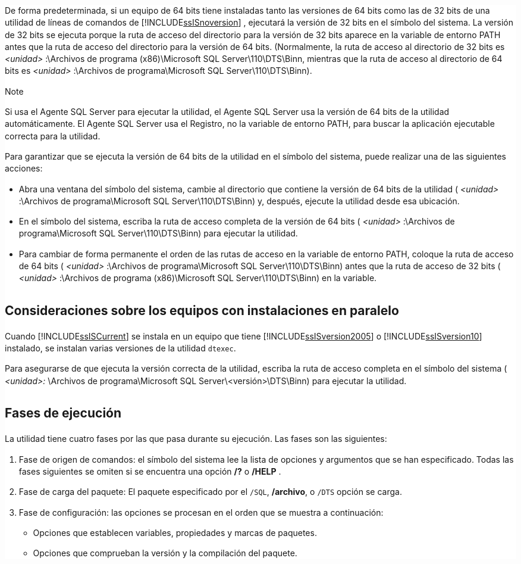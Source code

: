  De forma predeterminada, si un equipo de 64 bits tiene instaladas tanto las versiones de 64 bits como las de 32 bits de una utilidad de líneas de comandos de [!INCLUDE[ssISnoversion](../../includes/ssisnoversion-md.md)] , ejecutará la versión de 32 bits en el símbolo del sistema. La versión de 32 bits se ejecuta porque la ruta de acceso del directorio para la versión de 32 bits aparece en la variable de entorno PATH antes que la ruta de acceso del directorio para la versión de 64 bits. (Normalmente, la ruta de acceso al directorio de 32 bits es *\<unidad>* :\Archivos de programa (x86)\Microsoft SQL Server\110\DTS\Binn, mientras que la ruta de acceso al directorio de 64 bits es *\<unidad>* :\Archivos de programa\Microsoft SQL Server\110\DTS\Binn).  
  
> [!NOTE]  
>  Si usa el Agente SQL Server para ejecutar la utilidad, el Agente SQL Server usa la versión de 64 bits de la utilidad automáticamente. El Agente SQL Server usa el Registro, no la variable de entorno PATH, para buscar la aplicación ejecutable correcta para la utilidad.  
  
 Para garantizar que se ejecuta la versión de 64 bits de la utilidad en el símbolo del sistema, puede realizar una de las siguientes acciones:  
  
-   Abra una ventana del símbolo del sistema, cambie al directorio que contiene la versión de 64 bits de la utilidad ( *\<unidad>* :\Archivos de programa\Microsoft SQL Server\110\DTS\Binn) y, después, ejecute la utilidad desde esa ubicación.  
  
-   En el símbolo del sistema, escriba la ruta de acceso completa de la versión de 64 bits ( *\<unidad>* :\Archivos de programa\Microsoft SQL Server\110\DTS\Binn) para ejecutar la utilidad.  
  
-   Para cambiar de forma permanente el orden de las rutas de acceso en la variable de entorno PATH, coloque la ruta de acceso de 64 bits ( *\<unidad>* :\Archivos de programa\Microsoft SQL Server\110\DTS\Binn) antes que la ruta de acceso de 32 bits ( *\<unidad>* :\Archivos de programa (x86)\Microsoft SQL Server\110\DTS\Binn) en la variable.  
  
##  <a name="side"></a> Consideraciones sobre los equipos con instalaciones en paralelo  
 Cuando [!INCLUDE[ssISCurrent](../../includes/ssiscurrent-md.md)] se instala en un equipo que tiene [!INCLUDE[ssISversion2005](../../includes/ssisversion2005-md.md)] o [!INCLUDE[ssISversion10](../../includes/ssisversion10-md.md)] instalado, se instalan varias versiones de la utilidad `dtexec`.  
  
 Para asegurarse de que ejecuta la versión correcta de la utilidad, escriba la ruta de acceso completa en el símbolo del sistema ( *\<unidad>:* \Archivos de programa\Microsoft SQL Server\\<versión\>\DTS\Binn) para ejecutar la utilidad.  
  
##  <a name="phases"></a> Fases de ejecución  
 La utilidad tiene cuatro fases por las que pasa durante su ejecución. Las fases son las siguientes:  
  
1.  Fase de origen de comandos: el símbolo del sistema lee la lista de opciones y argumentos que se han especificado. Todas las fases siguientes se omiten si se encuentra una opción **/?** o **/HELP** .  
  
2.  Fase de carga del paquete: El paquete especificado por el `/SQL`, **/archivo**, o `/DTS` opción se carga.  
  
3.  Fase de configuración: las opciones se procesan en el orden que se muestra a continuación:  
  
    -   Opciones que establecen variables, propiedades y marcas de paquetes.  
  
    -   Opciones que comprueban la versión y la compilación del paquete.  
  